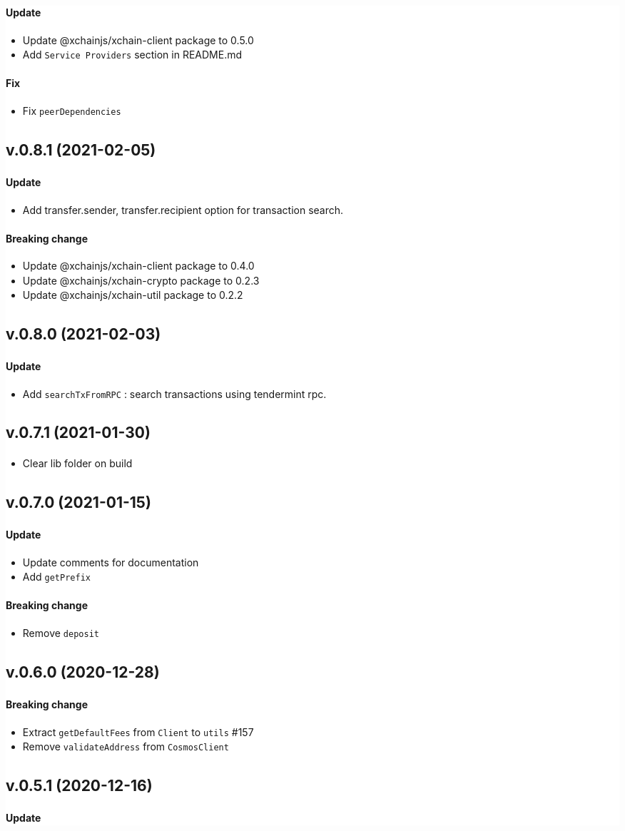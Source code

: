 #### Update

- Update @xchainjs/xchain-client package to 0.5.0
- Add `Service Providers` section in README.md

#### Fix

- Fix `peerDependencies`

## v.0.8.1 (2021-02-05)

#### Update

- Add transfer.sender, transfer.recipient option for transaction search.

#### Breaking change

- Update @xchainjs/xchain-client package to 0.4.0
- Update @xchainjs/xchain-crypto package to 0.2.3
- Update @xchainjs/xchain-util package to 0.2.2

## v.0.8.0 (2021-02-03)

#### Update

- Add `searchTxFromRPC` : search transactions using tendermint rpc.

## v.0.7.1 (2021-01-30)

- Clear lib folder on build

## v.0.7.0 (2021-01-15)

#### Update

- Update comments for documentation
- Add `getPrefix`

#### Breaking change

- Remove `deposit`

## v.0.6.0 (2020-12-28)

#### Breaking change

- Extract `getDefaultFees` from `Client` to `utils` #157
- Remove `validateAddress` from `CosmosClient`

## v.0.5.1 (2020-12-16)

#### Update
